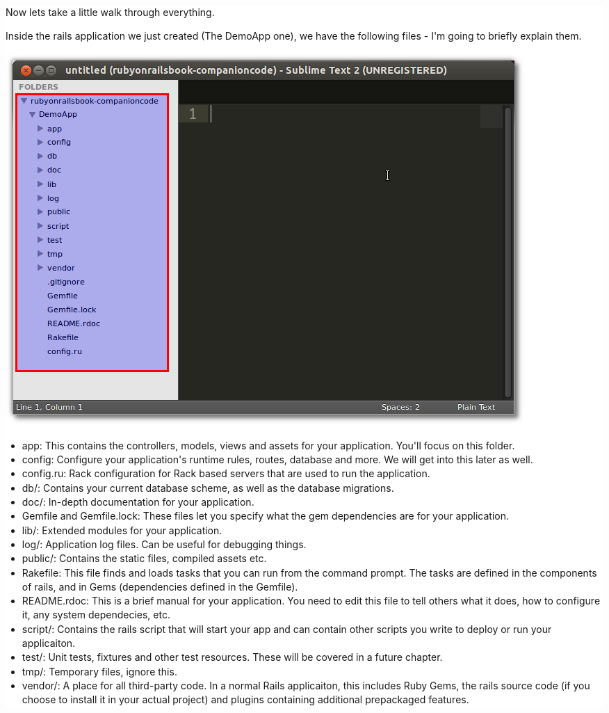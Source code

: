 

Now lets take a little walk through everything.

Inside the rails application we just created (The DemoApp one), we have the following files - I'm going to briefly explain them.


![Sublime Text Showing our application's files](images/003.png)

- app: This contains the controllers, models, views and assets for your application. You'll focus on this folder.
- config: Configure your application's runtime rules, routes, database and more. We will get into this later as well.
- config.ru: Rack configuration for Rack based servers that are used to run the application.
- db/: Contains your current database scheme, as well as the database migrations.
- doc/: In-depth documentation for your application.
- Gemfile and Gemfile.lock: These files let you specify what the gem dependencies are for your application.
- lib/: Extended modules for your application.
- log/: Application log files. Can be useful for debugging things.
- public/: Contains the static files, compiled assets etc.
- Rakefile: This file finds and loads tasks that you can run from the command prompt. The tasks are defined in the components of rails, and in Gems (dependencies defined in the Gemfile).
- README.rdoc: This is a brief manual for your application. You need to edit this file to tell others what it does, how to configure it, any system dependecies, etc.
- script/: Contains the rails script that will start your app and can contain other scripts you write to deploy or run your applicaiton.
- test/: Unit tests, fixtures and other test resources. These will be covered in a future chapter.
- tmp/: Temporary files, ignore this.
- vendor/: A place for all third-party code. In a normal Rails applicaiton, this includes Ruby Gems, the rails source code (if you choose to install it in your actual project) and plugins containing additional prepackaged features.
